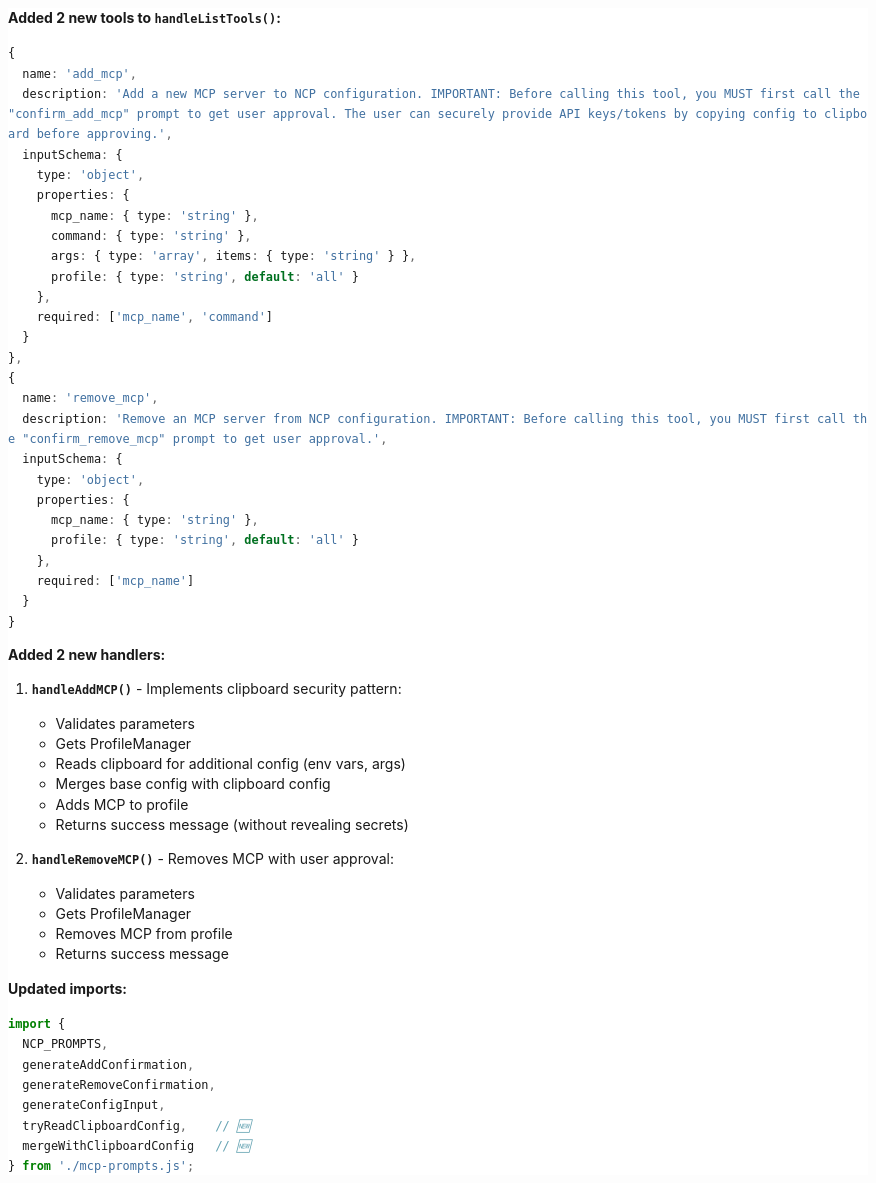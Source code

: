**Added 2 new tools to `handleListTools()`:**

```typescript
{
  name: 'add_mcp',
  description: 'Add a new MCP server to NCP configuration. IMPORTANT: Before calling this tool, you MUST first call the "confirm_add_mcp" prompt to get user approval. The user can securely provide API keys/tokens by copying config to clipboard before approving.',
  inputSchema: {
    type: 'object',
    properties: {
      mcp_name: { type: 'string' },
      command: { type: 'string' },
      args: { type: 'array', items: { type: 'string' } },
      profile: { type: 'string', default: 'all' }
    },
    required: ['mcp_name', 'command']
  }
},
{
  name: 'remove_mcp',
  description: 'Remove an MCP server from NCP configuration. IMPORTANT: Before calling this tool, you MUST first call the "confirm_remove_mcp" prompt to get user approval.',
  inputSchema: {
    type: 'object',
    properties: {
      mcp_name: { type: 'string' },
      profile: { type: 'string', default: 'all' }
    },
    required: ['mcp_name']
  }
}
```

**Added 2 new handlers:**

1. **`handleAddMCP()`** - Implements clipboard security pattern:
   - Validates parameters
   - Gets ProfileManager
   - Reads clipboard for additional config (env vars, args)
   - Merges base config with clipboard config
   - Adds MCP to profile
   - Returns success message (without revealing secrets)

2. **`handleRemoveMCP()`** - Removes MCP with user approval:
   - Validates parameters
   - Gets ProfileManager
   - Removes MCP from profile
   - Returns success message

**Updated imports:**
```typescript
import {
  NCP_PROMPTS,
  generateAddConfirmation,
  generateRemoveConfirmation,
  generateConfigInput,
  tryReadClipboardConfig,    // 🆕
  mergeWithClipboardConfig   // 🆕
} from './mcp-prompts.js';
```
